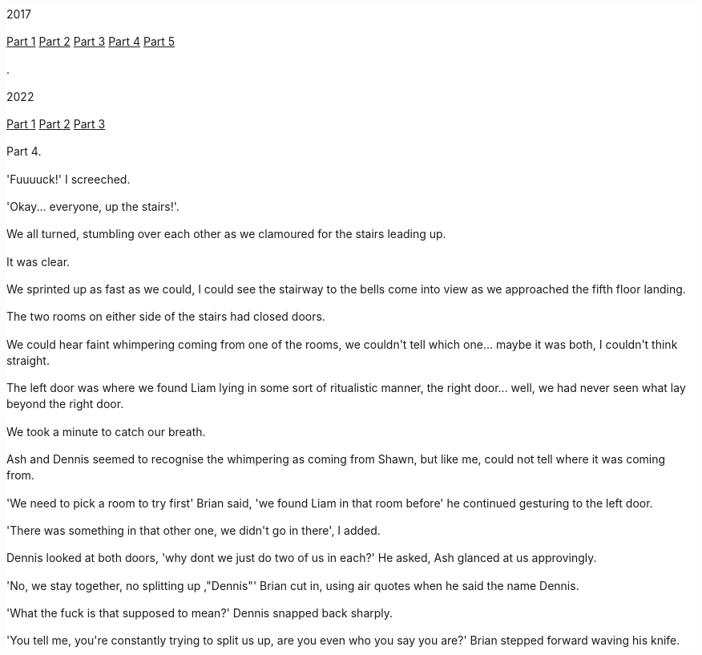 2017

[Part 1](https://www.reddit.com/r/nosleep/comments/ugtih0/theres_an_old_bell_tower_near_my_house_its/?utm_medium=android_app&utm_source=share) [Part 2](https://www.reddit.com/r/nosleep/comments/uiay4w/theres_an_old_bell_tower_near_my_house_its/?utm_medium=android_app&utm_source=share) [Part 3](https://www.reddit.com/r/nosleep/comments/uldbbg/theres_an_old_bell_tower_near_my_house_its/?utm_medium=android_app&utm_source=share) [Part 4](https://www.reddit.com/r/nosleep/comments/uo0yd5/theres_an_old_bell_tower_near_my_house_its/?utm_medium=android_app&utm_source=share) [Part 5](https://www.reddit.com/r/nosleep/comments/uroj8d/theres_an_old_bell_tower_near_my_house_it_is/?utm_medium=android_app&utm_source=share)

.

2022

[Part 1](https://www.reddit.com/r/nosleep/comments/v10257/theres_an_old_bell_tower_near_my_house_its/?utm_medium=android_app&utm_source=share) [Part 2](https://www.reddit.com/r/nosleep/comments/v43pfu/theres_an_old_bell_tower_near_my_house_its/?utm_medium=android_app&utm_source=share) [Part 3](https://www.reddit.com/r/nosleep/comments/v7us06/theres_an_old_bell_tower_near_my_house_its/?utm_medium=android_app&utm_source=share)

Part 4.

'Fuuuuck!' I screeched.

'Okay... everyone, up the stairs!'.

We all turned, stumbling over each other as we clamoured for the stairs leading up.

It was clear.

We sprinted up as fast as we could, I could see the stairway to the bells come into view as we approached the fifth floor landing.

The two rooms on either side of the stairs had closed doors. 

We could hear faint whimpering coming from one of the rooms, we couldn't tell which one... maybe it was both, I couldn't think straight.

The left door was where we found Liam lying in some sort of ritualistic manner, the right door... well, we had never seen what lay beyond the right door.

We took a minute to catch our breath.

Ash and Dennis seemed to recognise the whimpering as coming from Shawn, but like me, could not tell where it was coming from.

'We need to pick a room to try first' Brian said, 'we found Liam in that room before' he continued gesturing to the left door.

'There was something in that other one, we didn't go in there', I added.  

Dennis looked at both doors, 'why dont we just do two of us in each?' He asked, Ash glanced at us approvingly.

'No, we stay together, no splitting up ,"Dennis"' Brian cut in, using air quotes when he said the name Dennis.

'What the fuck is that supposed to mean?' Dennis snapped back sharply.

'You tell me, you're constantly trying to split us up, are you even who you say you are?' Brian stepped forward waving his knife.
